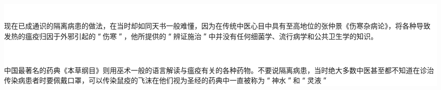   <span class="s1">
  </span>
  <br/>
 </p>
 <p class="p2">
  <span class="s1">
   现在已成通识的隔离病患的做法，在当时却如同天书一般难懂，因为在传统中医心目中具有至高地位的张仲景《伤寒杂病论》，将各种导致发热的瘟疫归因于外邪引起的
  </span>
  <span class="s2">
   “
  </span>
  <span class="s1">
   伤寒
  </span>
  <span class="s2">
   ”
  </span>
  <span class="s1">
   ，他所提供的
  </span>
  <span class="s2">
   “
  </span>
  <span class="s1">
   辨证施治
  </span>
  <span class="s2">
   ”
  </span>
  <span class="s1">
   中并没有任何细菌学、流行病学和公共卫生学的知识。
  </span>
 </p>
 <p class="p1">
  <span class="s1">
  </span>
  <br/>
 </p>
 <p class="p2">
  <span class="s1">
   中国最著名的药典《本草纲目》则用巫术一般的语言解读与瘟疫有关的各种药物。不要说隔离病患，当时绝大多数中医甚至都不知道在诊治传染病患者时要佩戴口罩，可以传染鼠疫的飞沫在他们视为圣经的药典中一直被称为
  </span>
  <span class="s2">
   “
  </span>
  <span class="s1">
   神水
  </span>
  <span class="s2">
   ”
  </span>
  <span class="s1">
   和
  </span>
  <span class="s2">
   “
  </span>
  <span class="s1">
   灵液
  </span>
  <span class="s2">
   ”
  </span>
  <span class="s1">